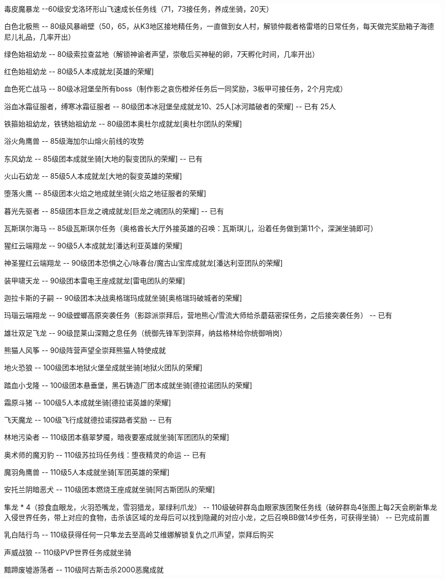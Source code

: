 毒皮魔暴龙 --60级安戈洛环形山飞速成长任务线（71，73接任务，养成坐骑，20天）

白色北极熊 -- 80级风暴峭壁（50，65，从K3地区接地精任务，一直做到女人村，解锁仲裁者格雷塔的日常任务，每天做完奖励箱子海德尼儿礼品，几率开出）

绿色始祖幼龙 -- 80级索拉查盆地（解锁神谕者声望，崇敬后买神秘的卵，7天孵化时间，几率开出）

红色始祖幼龙 -- 80级5人本成就龙[英雄的荣耀]

血色死亡战马 -- 80级冰冠堡垒所有boss（制作影之哀伤橙斧任务后一同奖励，3板甲可接任务，2个月完成）

浴血冰霜征服者，缚寒冰霜征服者 -- 80级团本冰冠堡垒成就龙10、25人[冰河踏破者的荣耀] -- 已有 25人

铁箍始祖幼龙，铁锈始祖幼龙 -- 80级团本奥杜尔成就龙[奥杜尔团队的荣耀]

浴火角鹰兽 -- 85级海加尔山熔火前线的攻势

东风幼龙 -- 85级团本成就坐骑[大地的裂变团队的荣耀] -- 已有

火山石幼龙 -- 85级5人本成就龙[大地的裂变英雄的荣耀]

堕落火鹰 -- 85级团本火焰之地成就坐骑[火焰之地征服者的荣耀]

暮光先驱者 -- 85级团本巨龙之魂成就龙[巨龙之魂团队的荣耀] -- 已有

瓦斯琪尔海马 -- 85级瓦斯琪尔任务（奥格酋长大厅外接英雄的召唤：瓦斯琪儿，沿着任务做到第11个，深渊坐骑即可）

猩红云端翔龙 -- 90级5人本成就龙[潘达利亚英雄的荣耀]

神圣猩红云端翔龙 -- 90级团本恐惧之心/咏春台/魔古山宝库成就龙[潘达利亚团队的荣耀]

装甲啸天龙 -- 90级团本雷电王座成就龙[雷电团队的荣耀]

迦拉卡斯的子嗣 -- 90级团本决战奥格瑞玛成就坐骑[奥格瑞玛破城者的荣耀]

玛瑙云端翔龙 -- 90级螳螂高原突袭任务（影踪派崇拜后，营地熊心/雪流大师给杀蘑菇密探任务，之后接突袭任务） -- 已有

雄壮双足飞龙 -- 90级昆莱山深黯之息任务（统御先锋军到崇拜，纳兹格林给你统御哨岗）

熊猫人风筝 -- 90级阵营声望全崇拜熊猫人特使成就

地火恐狼 -- 100级团本地狱火堡垒成就坐骑[地狱火团队的荣耀]

踏血小戈隆 -- 100级团本悬垂堡，黑石铸造厂团本成就坐骑[德拉诺团队的荣耀]

霜原斗猪 -- 100级5人本成就坐骑[德拉诺英雄的荣耀]

飞天魔龙 -- 100级飞行成就德拉诺探路者奖励 -- 已有

林地污染者 -- 110级团本翡翠梦魇，暗夜要塞成就坐骑[军团团队的荣耀]

奥术师的魔刃豹 -- 110级苏拉玛任务线：堕夜精灵的命运 -- 已有

魔羽角鹰兽 -- 110级5人本成就坐骑[军团英雄的荣耀]

安托兰阴暗恶犬 -- 110级团本燃烧王座成就坐骑[阿古斯团队的荣耀]

隼龙 * 4（掠食血眼龙，火羽恐嘴龙，雪羽猎龙，翠绿利爪龙） -- 110级破碎群岛血眼家族团聚任务线（破碎群岛4张图上每2天会刷新隼龙入侵世界任务，带上对应的食物，击杀该区域的龙母后可以找到隐藏的对应小龙，之后召唤BB做14步任务，可获得坐骑） -- 已完成前置

乳白陆行鸟 -- 110级获得任何一只隼龙去至高岭艾维娜解锁复仇之爪声望，崇拜后购买

声威战狼 -- 110级PVP世界任务成就坐骑

黯蹄废墟游荡者 -- 110级阿古斯击杀2000恶魔成就
